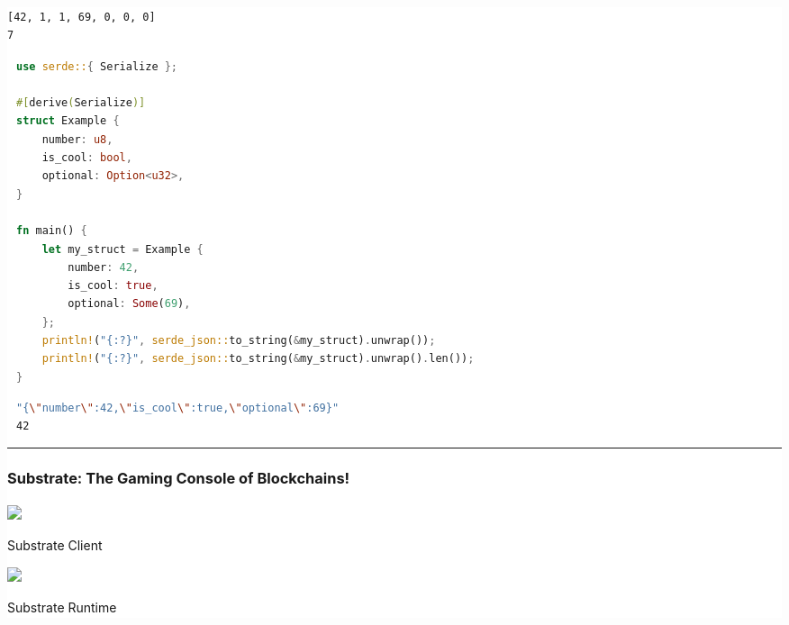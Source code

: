 ```bash
[42, 1, 1, 69, 0, 0, 0]
7
```

</div>
<div class="right" style="margin-left: 10px;">

```rust
use serde::{ Serialize };

#[derive(Serialize)]
struct Example {
	number: u8,
	is_cool: bool,
	optional: Option<u32>,
}

fn main() {
	let my_struct = Example {
		number: 42,
		is_cool: true,
		optional: Some(69),
	};
	println!("{:?}", serde_json::to_string(&my_struct).unwrap());
	println!("{:?}", serde_json::to_string(&my_struct).unwrap().len());
}
```

```bash
"{\"number\":42,\"is_cool\":true,\"optional\":69}"
42
```

</div>


---

### Substrate: The Gaming Console of Blockchains!

<div class="flex-container">
<div class="left">

<img src="../../../assets/img/4-Substrate/nintendo-console-2.png" style="width:400px;"/>

Substrate Client

</div>
<div class="right">

<img src="../../../assets/img/4-Substrate/nintendo-game.png" style="width:400px;"/>

Substrate Runtime

</div>
</div>
